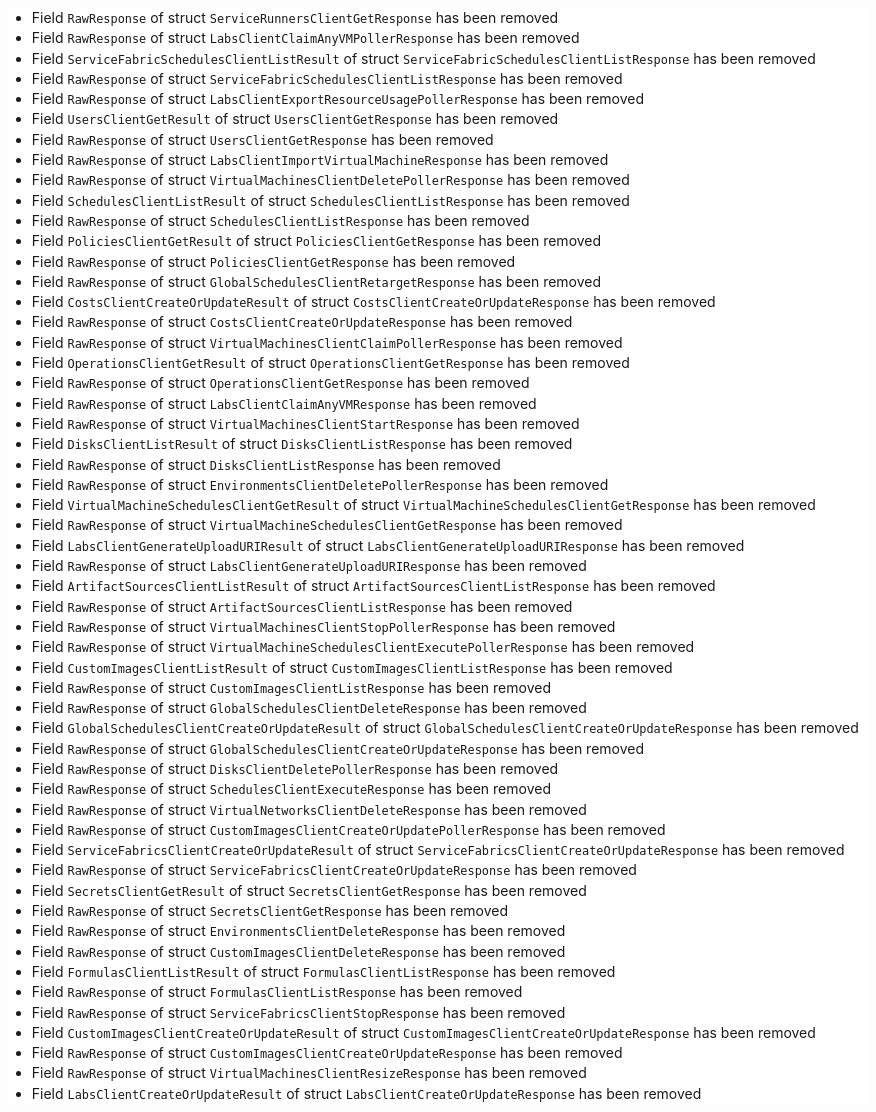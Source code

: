 - Field `RawResponse` of struct `ServiceRunnersClientGetResponse` has been removed
- Field `RawResponse` of struct `LabsClientClaimAnyVMPollerResponse` has been removed
- Field `ServiceFabricSchedulesClientListResult` of struct `ServiceFabricSchedulesClientListResponse` has been removed
- Field `RawResponse` of struct `ServiceFabricSchedulesClientListResponse` has been removed
- Field `RawResponse` of struct `LabsClientExportResourceUsagePollerResponse` has been removed
- Field `UsersClientGetResult` of struct `UsersClientGetResponse` has been removed
- Field `RawResponse` of struct `UsersClientGetResponse` has been removed
- Field `RawResponse` of struct `LabsClientImportVirtualMachineResponse` has been removed
- Field `RawResponse` of struct `VirtualMachinesClientDeletePollerResponse` has been removed
- Field `SchedulesClientListResult` of struct `SchedulesClientListResponse` has been removed
- Field `RawResponse` of struct `SchedulesClientListResponse` has been removed
- Field `PoliciesClientGetResult` of struct `PoliciesClientGetResponse` has been removed
- Field `RawResponse` of struct `PoliciesClientGetResponse` has been removed
- Field `RawResponse` of struct `GlobalSchedulesClientRetargetResponse` has been removed
- Field `CostsClientCreateOrUpdateResult` of struct `CostsClientCreateOrUpdateResponse` has been removed
- Field `RawResponse` of struct `CostsClientCreateOrUpdateResponse` has been removed
- Field `RawResponse` of struct `VirtualMachinesClientClaimPollerResponse` has been removed
- Field `OperationsClientGetResult` of struct `OperationsClientGetResponse` has been removed
- Field `RawResponse` of struct `OperationsClientGetResponse` has been removed
- Field `RawResponse` of struct `LabsClientClaimAnyVMResponse` has been removed
- Field `RawResponse` of struct `VirtualMachinesClientStartResponse` has been removed
- Field `DisksClientListResult` of struct `DisksClientListResponse` has been removed
- Field `RawResponse` of struct `DisksClientListResponse` has been removed
- Field `RawResponse` of struct `EnvironmentsClientDeletePollerResponse` has been removed
- Field `VirtualMachineSchedulesClientGetResult` of struct `VirtualMachineSchedulesClientGetResponse` has been removed
- Field `RawResponse` of struct `VirtualMachineSchedulesClientGetResponse` has been removed
- Field `LabsClientGenerateUploadURIResult` of struct `LabsClientGenerateUploadURIResponse` has been removed
- Field `RawResponse` of struct `LabsClientGenerateUploadURIResponse` has been removed
- Field `ArtifactSourcesClientListResult` of struct `ArtifactSourcesClientListResponse` has been removed
- Field `RawResponse` of struct `ArtifactSourcesClientListResponse` has been removed
- Field `RawResponse` of struct `VirtualMachinesClientStopPollerResponse` has been removed
- Field `RawResponse` of struct `VirtualMachineSchedulesClientExecutePollerResponse` has been removed
- Field `CustomImagesClientListResult` of struct `CustomImagesClientListResponse` has been removed
- Field `RawResponse` of struct `CustomImagesClientListResponse` has been removed
- Field `RawResponse` of struct `GlobalSchedulesClientDeleteResponse` has been removed
- Field `GlobalSchedulesClientCreateOrUpdateResult` of struct `GlobalSchedulesClientCreateOrUpdateResponse` has been removed
- Field `RawResponse` of struct `GlobalSchedulesClientCreateOrUpdateResponse` has been removed
- Field `RawResponse` of struct `DisksClientDeletePollerResponse` has been removed
- Field `RawResponse` of struct `SchedulesClientExecuteResponse` has been removed
- Field `RawResponse` of struct `VirtualNetworksClientDeleteResponse` has been removed
- Field `RawResponse` of struct `CustomImagesClientCreateOrUpdatePollerResponse` has been removed
- Field `ServiceFabricsClientCreateOrUpdateResult` of struct `ServiceFabricsClientCreateOrUpdateResponse` has been removed
- Field `RawResponse` of struct `ServiceFabricsClientCreateOrUpdateResponse` has been removed
- Field `SecretsClientGetResult` of struct `SecretsClientGetResponse` has been removed
- Field `RawResponse` of struct `SecretsClientGetResponse` has been removed
- Field `RawResponse` of struct `EnvironmentsClientDeleteResponse` has been removed
- Field `RawResponse` of struct `CustomImagesClientDeleteResponse` has been removed
- Field `FormulasClientListResult` of struct `FormulasClientListResponse` has been removed
- Field `RawResponse` of struct `FormulasClientListResponse` has been removed
- Field `RawResponse` of struct `ServiceFabricsClientStopResponse` has been removed
- Field `CustomImagesClientCreateOrUpdateResult` of struct `CustomImagesClientCreateOrUpdateResponse` has been removed
- Field `RawResponse` of struct `CustomImagesClientCreateOrUpdateResponse` has been removed
- Field `RawResponse` of struct `VirtualMachinesClientResizeResponse` has been removed
- Field `LabsClientCreateOrUpdateResult` of struct `LabsClientCreateOrUpdateResponse` has been removed